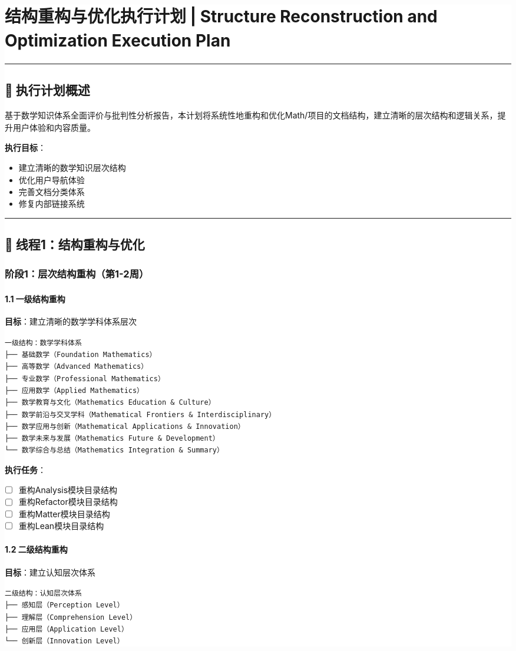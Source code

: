# 结构重构与优化执行计划 | Structure Reconstruction and Optimization Execution Plan

---

## 🎯 执行计划概述

基于数学知识体系全面评价与批判性分析报告，本计划将系统性地重构和优化Math/项目的文档结构，建立清晰的层次结构和逻辑关系，提升用户体验和内容质量。

**执行目标**：

- 建立清晰的数学知识层次结构
- 优化用户导航体验
- 完善文档分类体系
- 修复内部链接系统

---

## 🚀 线程1：结构重构与优化

### 阶段1：层次结构重构（第1-2周）

#### 1.1 一级结构重构

**目标**：建立清晰的数学学科体系层次

```markdown
一级结构：数学学科体系
├── 基础数学（Foundation Mathematics）
├── 高等数学（Advanced Mathematics）
├── 专业数学（Professional Mathematics）
├── 应用数学（Applied Mathematics）
├── 数学教育与文化（Mathematics Education & Culture）
├── 数学前沿与交叉学科（Mathematical Frontiers & Interdisciplinary）
├── 数学应用与创新（Mathematical Applications & Innovation）
├── 数学未来与发展（Mathematics Future & Development）
└── 数学综合与总结（Mathematics Integration & Summary）
```

**执行任务**：

- [ ] 重构Analysis模块目录结构
- [ ] 重构Refactor模块目录结构
- [ ] 重构Matter模块目录结构
- [ ] 重构Lean模块目录结构

#### 1.2 二级结构重构

**目标**：建立认知层次体系

```markdown
二级结构：认知层次体系
├── 感知层（Perception Level）
├── 理解层（Comprehension Level）
├── 应用层（Application Level）
└── 创新层（Innovation Level）
```
